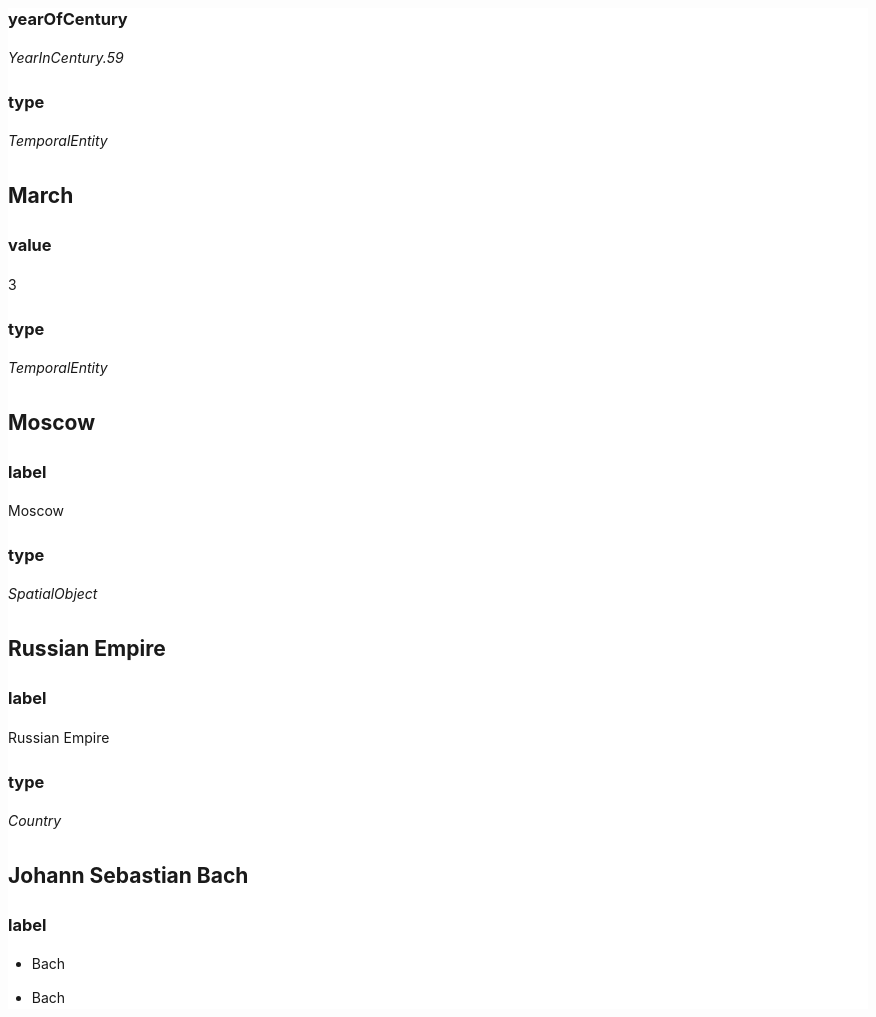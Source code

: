 ### yearOfCentury


*YearInCentury.59*

### type


*TemporalEntity*

## March

### value


3

### type


*TemporalEntity*

## Moscow

### label


Moscow

### type


*SpatialObject*

## Russian Empire

### label


Russian Empire

### type


*Country*

## Johann Sebastian Bach

### label

 - Bach

 - Bach
